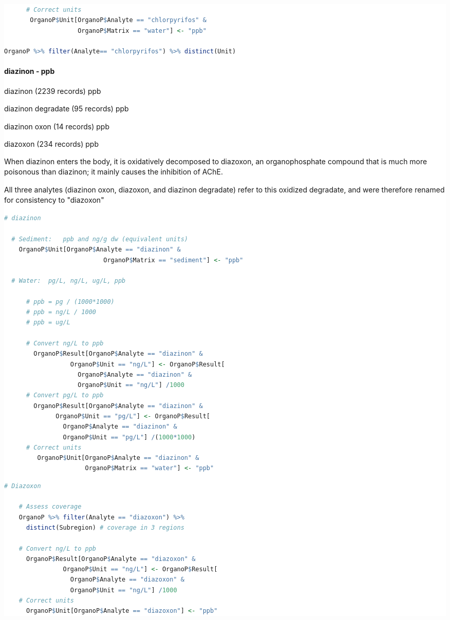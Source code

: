 ```r
      # Correct units
       OrganoP$Unit[OrganoP$Analyte == "chlorpyrifos" &
                    OrganoP$Matrix == "water"] <- "ppb"
       
OrganoP %>% filter(Analyte== "chlorpyrifos") %>% distinct(Unit)
```

#### diazinon - ppb

diazinon (2239 records) ppb

diazinon degradate (95 records) ppb

diazinon oxon (14 records) ppb

diazoxon (234 records) ppb

When diazinon enters the body, it is oxidatively decomposed to diazoxon, an organophosphate compound that is much more poisonous than diazinon; it mainly causes the inhibition of AChE.

All three analytes (diazinon oxon, diazoxon, and diazinon degradate) refer to this oxidized degradate, and were therefore renamed for consistency to "diazoxon"


```r
# diazinon

  # Sediment:	ppb	and ng/g dw	(equivalent units)
    OrganoP$Unit[OrganoP$Analyte == "diazinon" &
                           OrganoP$Matrix == "sediment"] <- "ppb"

  # Water:	pg/L, ng/L, ug/L, ppb
    
      # ppb = pg / (1000*1000)
      # ppb = ng/L / 1000
      # ppb = ug/L
    
      # Convert ng/L to ppb
        OrganoP$Result[OrganoP$Analyte == "diazinon" &
                  OrganoP$Unit == "ng/L"] <- OrganoP$Result[
                    OrganoP$Analyte == "diazinon" &
                    OrganoP$Unit == "ng/L"] /1000
      # Convert pg/L to ppb
        OrganoP$Result[OrganoP$Analyte == "diazinon" &
              OrganoP$Unit == "pg/L"] <- OrganoP$Result[
                OrganoP$Analyte == "diazinon" &
                OrganoP$Unit == "pg/L"] /(1000*1000)
      # Correct units
         OrganoP$Unit[OrganoP$Analyte == "diazinon" &
                      OrganoP$Matrix == "water"] <- "ppb"
```


```r
# Diazoxon

    # Assess coverage
    OrganoP %>% filter(Analyte == "diazoxon") %>%
      distinct(Subregion) # coverage in 3 regions
    
    # Convert ng/L to ppb
      OrganoP$Result[OrganoP$Analyte == "diazoxon" &
                OrganoP$Unit == "ng/L"] <- OrganoP$Result[
                  OrganoP$Analyte == "diazoxon" &
                  OrganoP$Unit == "ng/L"] /1000
    # Correct units
      OrganoP$Unit[OrganoP$Analyte == "diazoxon"] <- "ppb"

```